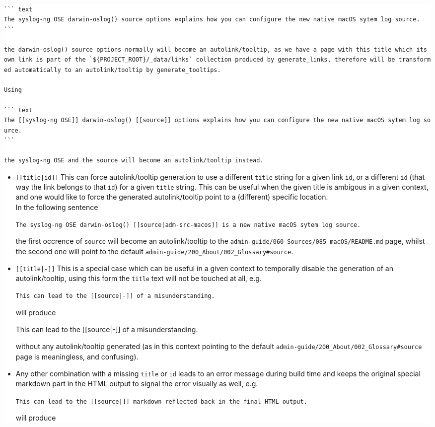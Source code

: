     ``` text
    The syslog-ng OSE darwin-oslog() source options explains how you can configure the new native macOS sytem log source.
    ```

    the darwin-oslog() source options normally will become an autolink/tooltip, as we have a page with this title which its own link is part of the `${PROJECT_ROOT}/_data/links` collection produced by generate_links, therefore will be transformed automatically to an autolink/tooltip by generate_tooltips.

    Using

    ``` text
    The [[syslog-ng OSE]] darwin-oslog() [[source]] options explains how you can configure the new native macOS sytem log source.
    ```

    the syslog-ng OSE and the source will become an autolink/tooltip instead.

- `[[title|id]]`
    This can force autolink/tooltip generation to use a different `title` string for a given link `id`, or a different `id` (that way the link belongs to that `id`) for a given `title` string. This can be useful when the given title is ambigous in a given context, and one would like to force the generated autolink/tooltip point to a (different) specific location. \
    In the following sentence

    ``` text
    The syslog-ng OSE darwin-oslog() [[source|adm-src-macos]] is a new native macOS sytem log source.
    ```

    the first occrence of `source` will become an autolink/tooltip to the `admin-guide/060_Sources/085_macOS/README.md` page, whilst the second one will point to the default `admin-guide/200_About/002_Glossary#source`.

- `[[title|-]]`
    This is a special case which can be useful in a given context to temporally disable the generation of an autolink/tooltip, using this form the `title` text will not be touched at all, e.g.

    ``` text
    This can lead to the [[source|-]] of a misunderstanding.
    ```

    will produce

    This can lead to the [[source|-]] of a misunderstanding.

    without any autolink/tooltip generated (as in this context pointing to the default `admin-guide/200_About/002_Glossary#source` page is meaningless, and confusing).

- Any other combination with a missing `title` or `id` leads to an error message during build time and keeps the original special markdown part in the HTML output to signal the error visually as well, e.g.

    ``` text
    This can lead to the [[source|]] markdown reflected back in the final HTML output.
    ```

    will produce
